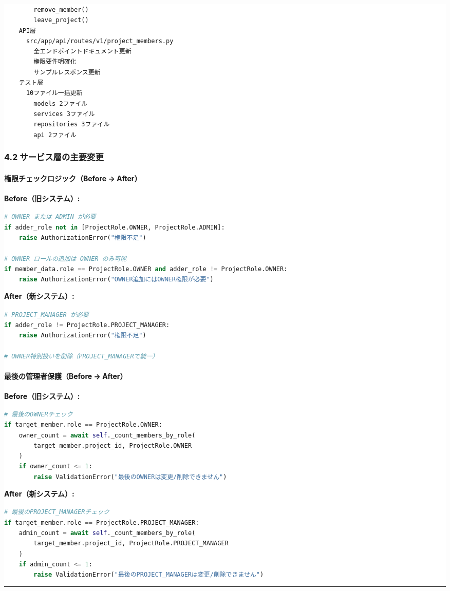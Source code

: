 ```mermaid
        remove_member()
        leave_project()
    API層
      src/app/api/routes/v1/project_members.py
        全エンドポイントドキュメント更新
        権限要件明確化
        サンプルレスポンス更新
    テスト層
      10ファイル一括更新
        models 2ファイル
        services 3ファイル
        repositories 3ファイル
        api 2ファイル
```

### 4.2 サービス層の主要変更

#### 権限チェックロジック（Before → After）

**Before（旧システム）:**
```python
# OWNER または ADMIN が必要
if adder_role not in [ProjectRole.OWNER, ProjectRole.ADMIN]:
    raise AuthorizationError("権限不足")

# OWNER ロールの追加は OWNER のみ可能
if member_data.role == ProjectRole.OWNER and adder_role != ProjectRole.OWNER:
    raise AuthorizationError("OWNER追加にはOWNER権限が必要")
```

**After（新システム）:**
```python
# PROJECT_MANAGER が必要
if adder_role != ProjectRole.PROJECT_MANAGER:
    raise AuthorizationError("権限不足")

# OWNER特別扱いを削除（PROJECT_MANAGERで統一）
```

#### 最後の管理者保護（Before → After）

**Before（旧システム）:**
```python
# 最後のOWNERチェック
if target_member.role == ProjectRole.OWNER:
    owner_count = await self._count_members_by_role(
        target_member.project_id, ProjectRole.OWNER
    )
    if owner_count <= 1:
        raise ValidationError("最後のOWNERは変更/削除できません")
```

**After（新システム）:**
```python
# 最後のPROJECT_MANAGERチェック
if target_member.role == ProjectRole.PROJECT_MANAGER:
    admin_count = await self._count_members_by_role(
        target_member.project_id, ProjectRole.PROJECT_MANAGER
    )
    if admin_count <= 1:
        raise ValidationError("最後のPROJECT_MANAGERは変更/削除できません")
```

---